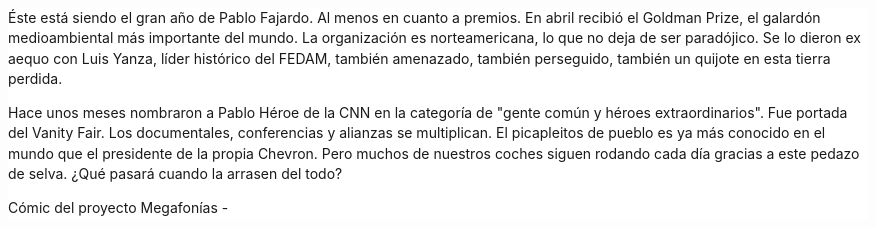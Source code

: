 Éste está siendo el gran año de Pablo Fajardo. Al menos en cuanto a premios. En abril recibió el Goldman Prize, el galardón medioambiental más importante del mundo. La organización es norteamericana, lo que no deja de ser paradójico. Se lo dieron ex aequo con Luis Yanza, líder histórico del FEDAM, también amenazado, también perseguido, también un quijote en esta tierra perdida.

Hace unos meses nombraron a Pablo Héroe de la CNN en la categoría de "gente común y héroes extraordinarios". Fue portada del Vanity Fair. Los documentales, conferencias y alianzas se multiplican. El picapleitos de pueblo es ya más conocido en el mundo que el presidente de la propia Chevron. Pero muchos de nuestros coches siguen rodando cada día gracias a este pedazo de selva. ¿Qué pasará cuando la arrasen del todo?


Cómic del proyecto Megafonías - 